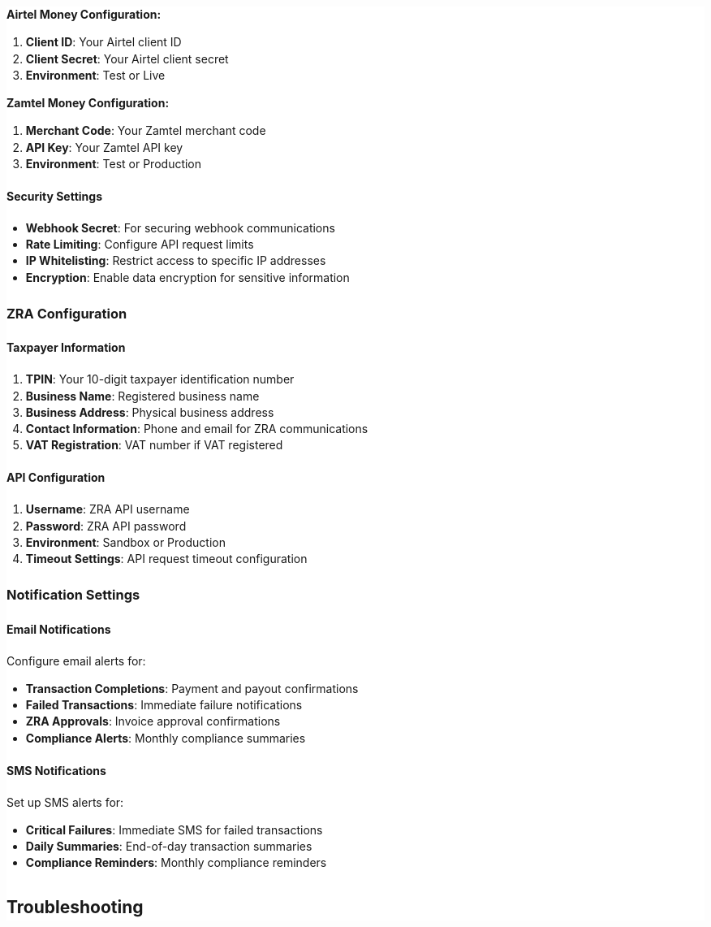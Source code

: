 **Airtel Money Configuration:**
1. **Client ID**: Your Airtel client ID
2. **Client Secret**: Your Airtel client secret
3. **Environment**: Test or Live

**Zamtel Money Configuration:**
1. **Merchant Code**: Your Zamtel merchant code
2. **API Key**: Your Zamtel API key
3. **Environment**: Test or Production

#### Security Settings

- **Webhook Secret**: For securing webhook communications
- **Rate Limiting**: Configure API request limits
- **IP Whitelisting**: Restrict access to specific IP addresses
- **Encryption**: Enable data encryption for sensitive information

### ZRA Configuration

#### Taxpayer Information

1. **TPIN**: Your 10-digit taxpayer identification number
2. **Business Name**: Registered business name
3. **Business Address**: Physical business address
4. **Contact Information**: Phone and email for ZRA communications
5. **VAT Registration**: VAT number if VAT registered

#### API Configuration

1. **Username**: ZRA API username
2. **Password**: ZRA API password
3. **Environment**: Sandbox or Production
4. **Timeout Settings**: API request timeout configuration

### Notification Settings

#### Email Notifications

Configure email alerts for:
- **Transaction Completions**: Payment and payout confirmations
- **Failed Transactions**: Immediate failure notifications
- **ZRA Approvals**: Invoice approval confirmations
- **Compliance Alerts**: Monthly compliance summaries

#### SMS Notifications

Set up SMS alerts for:
- **Critical Failures**: Immediate SMS for failed transactions
- **Daily Summaries**: End-of-day transaction summaries
- **Compliance Reminders**: Monthly compliance reminders

## Troubleshooting
